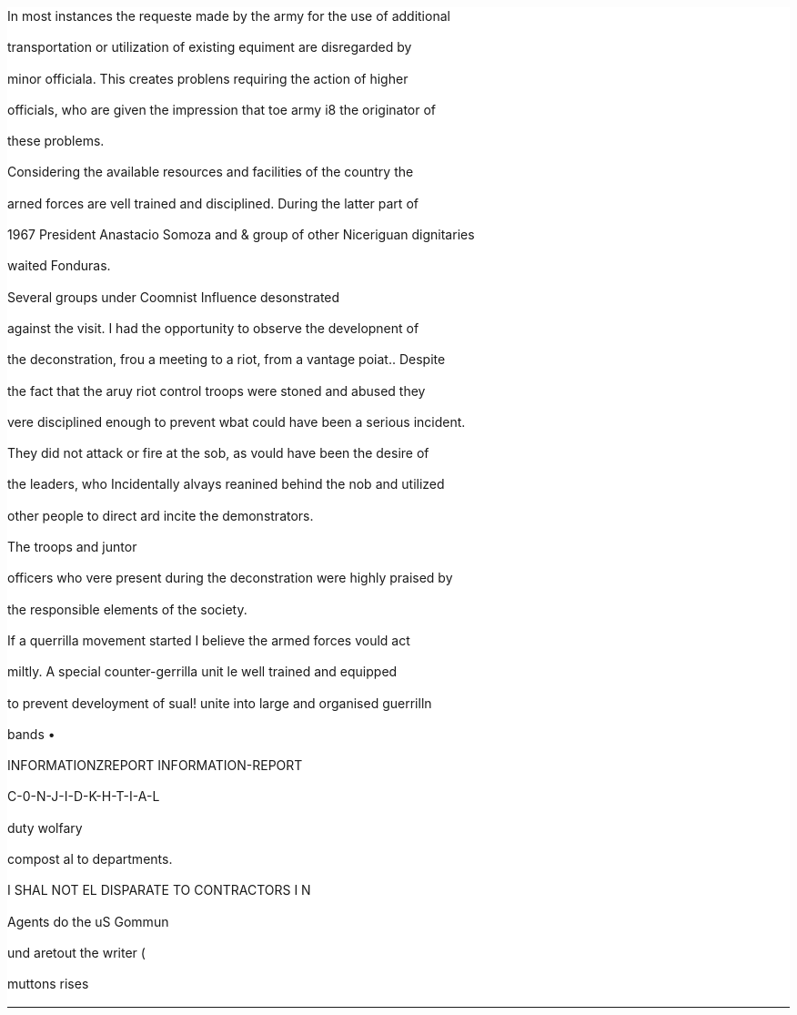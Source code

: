 In most instances the requeste made by the army for the use of additional

transportation or utilization of existing equiment are disregarded by

minor officiala. This creates problens requiring the action of higher

officials, who are given the impression that toe army i8 the originator of

these problems.

Considering the available resources and facilities of the country the

arned forces are vell trained and disciplined. During the latter part of

1967 President Anastacio Somoza and & group of other Niceriguan dignitaries

waited Fonduras.

Several groups under Coomnist Influence desonstrated

against the visit. I had the opportunity to observe the developnent of

the deconstration, frou a meeting to a riot, from a vantage poiat.. Despite

the fact that the aruy riot control troops were stoned and abused they

vere disciplined enough to prevent wbat could have been a serious incident.

They did not attack or fire at the sob, as vould have been the desire of

the leaders, who Incidentally alvays reanined behind the nob and utilized

other people to direct ard incite the demonstrators.

The troops and juntor

officers who vere present during the deconstration were highly praised by

the responsible elements of the society.

If a querrilla movement started I believe the armed forces vould act

miltly. A special counter-gerrilla unit le well trained and equipped

to prevent develoyment of sual! unite into large and organised guerrilln

bands •

INFORMATIONZREPORT INFORMATION-REPORT

C-0-N-J-I-D-K-H-T-I-A-L

duty wolfary

compost al to departments.

I SHAL NOT EL DISPARATE TO CONTRACTORS I N

Agents do the uS Gommun

und aretout the writer (

muttons rises

---
